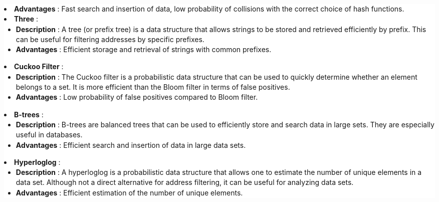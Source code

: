 

<li><strong>Advantages</strong> : Fast search and insertion of data, low probability of collisions with the correct choice of hash functions.</li>
</ul>
</li>



<li><strong>Three</strong> :
<ul class="wp-block-list">
<li><strong>Description</strong> : A tree (or prefix tree) is a data structure that allows strings to be stored and retrieved efficiently by prefix. This can be useful for filtering addresses by specific prefixes.</li>



<li><strong>Advantages</strong> : Efficient storage and retrieval of strings with common prefixes.</li>
</ul>
</li>



<li><strong>Cuckoo Filter</strong> :
<ul class="wp-block-list">
<li><strong>Description</strong> : The Cuckoo filter is a probabilistic data structure that can be used to quickly determine whether an element belongs to a set. It is more efficient than the Bloom filter in terms of false positives.</li>



<li><strong>Advantages</strong> : Low probability of false positives compared to Bloom filter.</li>
</ul>
</li>



<li><strong>B-trees</strong> :
<ul class="wp-block-list">
<li><strong>Description</strong> : B-trees are balanced trees that can be used to efficiently store and search data in large sets. They are especially useful in databases.</li>



<li><strong>Advantages</strong> : Efficient search and insertion of data in large data sets.</li>
</ul>
</li>



<li><strong>Hyperloglog</strong> :
<ul class="wp-block-list">
<li><strong>Description</strong> : A hyperloglog is a probabilistic data structure that allows one to estimate the number of unique elements in a data set. Although not a direct alternative for address filtering, it can be useful for analyzing data sets.</li>



<li><strong>Advantages</strong> : Efficient estimation of the number of unique elements.</li>
</ul>
</li>
</ol>
